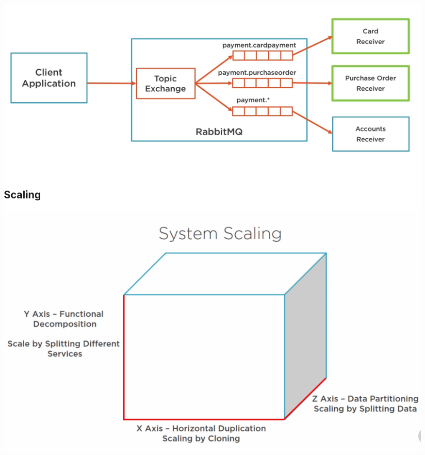 ![alt text](img/topic-pattern.png "Topic Pattern")

## Scaling 

![alt text](img/scaling.png "Scaling")